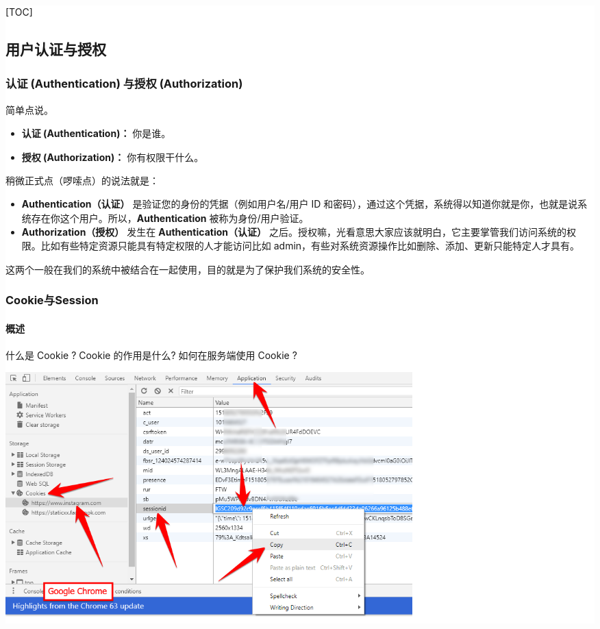 [TOC]

## 用户认证与授权

### 认证 (Authentication) 与授权 (Authorization)

简单点说。

- **认证 (Authentication)：**  你是谁。

- **授权 (Authorization)：** 你有权限干什么。

稍微正式点（啰嗦点）的说法就是：

- **Authentication（认证）** 是验证您的身份的凭据（例如用户名/用户 ID 和密码），通过这个凭据，系统得以知道你就是你，也就是说系统存在你这个用户。所以，**Authentication** 被称为身份/用户验证。
- **Authorization（授权）** 发生在 **Authentication（认证）** 之后。授权嘛，光看意思大家应该就明白，它主要掌管我们访问系统的权限。比如有些特定资源只能具有特定权限的人才能访问比如 admin，有些对系统资源操作比如删除、添加、更新只能特定人才具有。

这两个一般在我们的系统中被结合在一起使用，目的就是为了保护我们系统的安全性。

### Cookie与Session

#### 概述

什么是 Cookie ? Cookie 的作用是什么? 如何在服务端使用 Cookie ?

<img src="assets/cookie-sessionId.png" style="zoom:70%;" />
